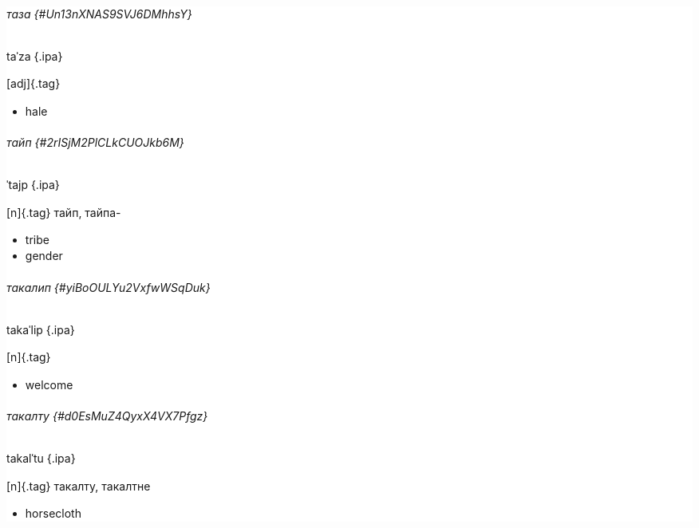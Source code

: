 ###### таза {#Un13nXNAS9SVJ6DMhhsY}

taˈza {.ipa}

</div>

[adj]{.tag}

- hale

</div>

<div class='word'>

<div class='title'>

###### тайп {#2rISjM2PlCLkCUOJkb6M}

ˈtajp {.ipa}

</div>

[n]{.tag} тайп, тайпа-

- tribe
- gender

</div>

<div class='word'>

<div class='title'>

###### такалип {#yiBoOULYu2VxfwWSqDuk}

takaˈlip {.ipa}

</div>

[n]{.tag}

- welcome

</div>

<div class='word'>

<div class='title'>

###### такалту {#d0EsMuZ4QyxX4VX7Pfgz}

takalˈtu {.ipa}

</div>

[n]{.tag} такалту, такалтне

- horsecloth

</div>

<div class='word'>

<div class='title'>
